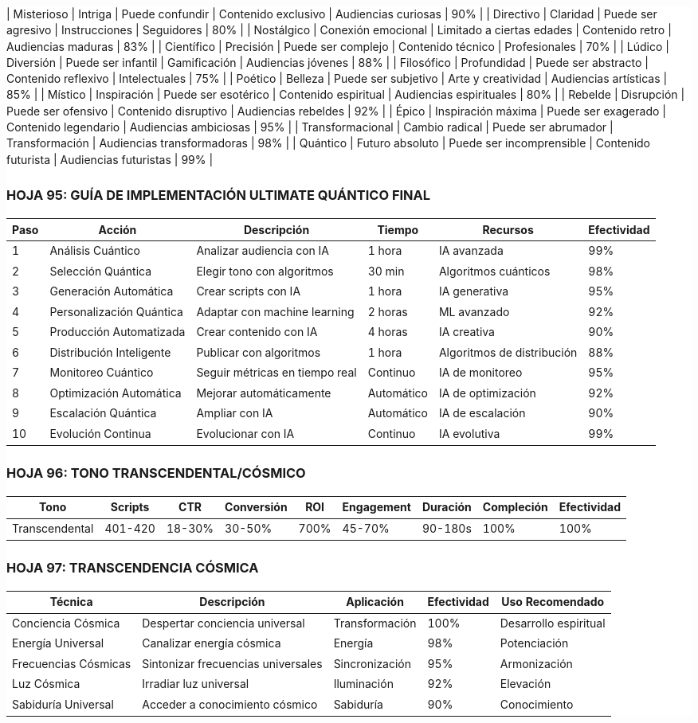 | Misterioso | Intriga | Puede confundir | Contenido exclusivo | Audiencias curiosas | 90% |
| Directivo | Claridad | Puede ser agresivo | Instrucciones | Seguidores | 80% |
| Nostálgico | Conexión emocional | Limitado a ciertas edades | Contenido retro | Audiencias maduras | 83% |
| Científico | Precisión | Puede ser complejo | Contenido técnico | Profesionales | 70% |
| Lúdico | Diversión | Puede ser infantil | Gamificación | Audiencias jóvenes | 88% |
| Filosófico | Profundidad | Puede ser abstracto | Contenido reflexivo | Intelectuales | 75% |
| Poético | Belleza | Puede ser subjetivo | Arte y creatividad | Audiencias artísticas | 85% |
| Místico | Inspiración | Puede ser esotérico | Contenido espiritual | Audiencias espirituales | 80% |
| Rebelde | Disrupción | Puede ser ofensivo | Contenido disruptivo | Audiencias rebeldes | 92% |
| Épico | Inspiración máxima | Puede ser exagerado | Contenido legendario | Audiencias ambiciosas | 95% |
| Transformacional | Cambio radical | Puede ser abrumador | Transformación | Audiencias transformadoras | 98% |
| Quántico | Futuro absoluto | Puede ser incomprensible | Contenido futurista | Audiencias futuristas | 99% |

### HOJA 95: GUÍA DE IMPLEMENTACIÓN ULTIMATE QUÁNTICO FINAL
| Paso | Acción | Descripción | Tiempo | Recursos | Efectividad |
|------|--------|-------------|--------|----------|-------------|
| 1 | Análisis Cuántico | Analizar audiencia con IA | 1 hora | IA avanzada | 99% |
| 2 | Selección Quántica | Elegir tono con algoritmos | 30 min | Algoritmos cuánticos | 98% |
| 3 | Generación Automática | Crear scripts con IA | 1 hora | IA generativa | 95% |
| 4 | Personalización Quántica | Adaptar con machine learning | 2 horas | ML avanzado | 92% |
| 5 | Producción Automatizada | Crear contenido con IA | 4 horas | IA creativa | 90% |
| 6 | Distribución Inteligente | Publicar con algoritmos | 1 hora | Algoritmos de distribución | 88% |
| 7 | Monitoreo Cuántico | Seguir métricas en tiempo real | Continuo | IA de monitoreo | 95% |
| 8 | Optimización Automática | Mejorar automáticamente | Automático | IA de optimización | 92% |
| 9 | Escalación Quántica | Ampliar con IA | Automático | IA de escalación | 90% |
| 10 | Evolución Continua | Evolucionar con IA | Continuo | IA evolutiva | 99% |

### HOJA 96: TONO TRANSCENDENTAL/CÓSMICO
| Tono | Scripts | CTR | Conversión | ROI | Engagement | Duración | Compleción | Efectividad |
|------|---------|-----|------------|-----|------------|----------|------------|------------|
| Transcendental | 401-420 | 18-30% | 30-50% | 700% | 45-70% | 90-180s | 100% | 100% |

### HOJA 97: TRANSCENDENCIA CÓSMICA
| Técnica | Descripción | Aplicación | Efectividad | Uso Recomendado |
|---------|-------------|------------|-------------|-----------------|
| Conciencia Cósmica | Despertar conciencia universal | Transformación | 100% | Desarrollo espiritual |
| Energía Universal | Canalizar energía cósmica | Energía | 98% | Potenciación |
| Frecuencias Cósmicas | Sintonizar frecuencias universales | Sincronización | 95% | Armonización |
| Luz Cósmica | Irradiar luz universal | Iluminación | 92% | Elevación |
| Sabiduría Universal | Acceder a conocimiento cósmico | Sabiduría | 90% | Conocimiento |
